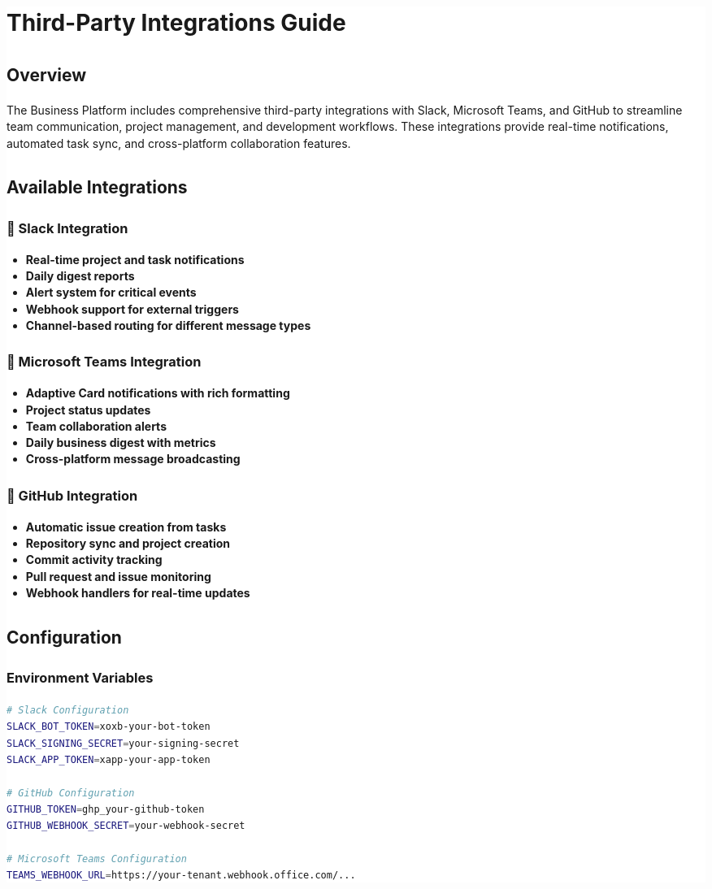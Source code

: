 # Third-Party Integrations Guide

## Overview

The Business Platform includes comprehensive third-party integrations with Slack, Microsoft Teams, and GitHub to streamline team communication, project management, and development workflows. These integrations provide real-time notifications, automated task sync, and cross-platform collaboration features.

## Available Integrations

### 🔗 Slack Integration
- **Real-time project and task notifications**
- **Daily digest reports**
- **Alert system for critical events**
- **Webhook support for external triggers**
- **Channel-based routing for different message types**

### 🔗 Microsoft Teams Integration
- **Adaptive Card notifications with rich formatting**
- **Project status updates**
- **Team collaboration alerts**
- **Daily business digest with metrics**
- **Cross-platform message broadcasting**

### 🔗 GitHub Integration
- **Automatic issue creation from tasks**
- **Repository sync and project creation**
- **Commit activity tracking**
- **Pull request and issue monitoring**
- **Webhook handlers for real-time updates**

## Configuration

### Environment Variables

```bash
# Slack Configuration
SLACK_BOT_TOKEN=xoxb-your-bot-token
SLACK_SIGNING_SECRET=your-signing-secret
SLACK_APP_TOKEN=xapp-your-app-token

# GitHub Configuration
GITHUB_TOKEN=ghp_your-github-token
GITHUB_WEBHOOK_SECRET=your-webhook-secret

# Microsoft Teams Configuration
TEAMS_WEBHOOK_URL=https://your-tenant.webhook.office.com/...
```
